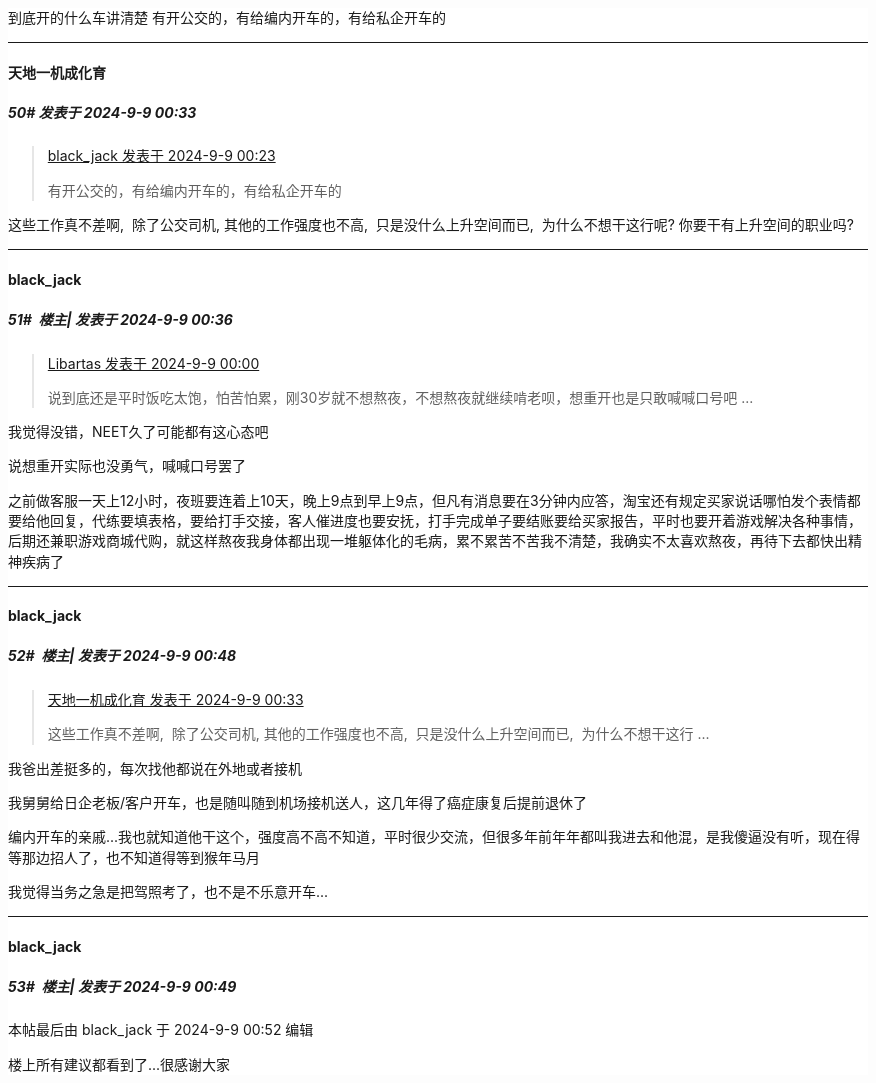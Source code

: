 到底开的什么车讲清楚</blockquote>
有开公交的，有给编内开车的，有给私企开车的


*****

####  天地一机成化育  
##### 50#       发表于 2024-9-9 00:33

<blockquote><a href="httphttps://bbs.saraba1st.com/2b/forum.php?mod=redirect&amp;goto=findpost&amp;pid=66149796&amp;ptid=2198590" target="_blank">black_jack 发表于 2024-9-9 00:23</a>

有开公交的，有给编内开车的，有给私企开车的</blockquote>
这些工作真不差啊,  除了公交司机, 其他的工作强度也不高,  只是没什么上升空间而已,  为什么不想干这行呢? 你要干有上升空间的职业吗?


*****

####  black_jack  
##### 51#         楼主| 发表于 2024-9-9 00:36

<blockquote><a href="httphttps://bbs.saraba1st.com/2b/forum.php?mod=redirect&amp;goto=findpost&amp;pid=66149585&amp;ptid=2198590" target="_blank">Libartas 发表于 2024-9-9 00:00</a>

说到底还是平时饭吃太饱，怕苦怕累，刚30岁就不想熬夜，不想熬夜就继续啃老呗，想重开也是只敢喊喊口号吧 ...</blockquote>
我觉得没错，NEET久了可能都有这心态吧

说想重开实际也没勇气，喊喊口号罢了

之前做客服一天上12小时，夜班要连着上10天，晚上9点到早上9点，但凡有消息要在3分钟内应答，淘宝还有规定买家说话哪怕发个表情都要给他回复，代练要填表格，要给打手交接，客人催进度也要安抚，打手完成单子要结账要给买家报告，平时也要开着游戏解决各种事情，后期还兼职游戏商城代购，就这样熬夜我身体都出现一堆躯体化的毛病，累不累苦不苦我不清楚，我确实不太喜欢熬夜，再待下去都快出精神疾病了


*****

####  black_jack  
##### 52#         楼主| 发表于 2024-9-9 00:48

<blockquote><a href="httphttps://bbs.saraba1st.com/2b/forum.php?mod=redirect&amp;goto=findpost&amp;pid=66149872&amp;ptid=2198590" target="_blank">天地一机成化育 发表于 2024-9-9 00:33</a>

这些工作真不差啊,  除了公交司机, 其他的工作强度也不高,  只是没什么上升空间而已,  为什么不想干这行 ...</blockquote>
我爸出差挺多的，每次找他都说在外地或者接机

我舅舅给日企老板/客户开车，也是随叫随到机场接机送人，这几年得了癌症康复后提前退休了

编内开车的亲戚...我也就知道他干这个，强度高不高不知道，平时很少交流，但很多年前年年都叫我进去和他混，是我傻逼没有听，现在得等那边招人了，也不知道得等到猴年马月

我觉得当务之急是把驾照考了，也不是不乐意开车...

*****

####  black_jack  
##### 53#         楼主| 发表于 2024-9-9 00:49

 本帖最后由 black_jack 于 2024-9-9 00:52 编辑 

楼上所有建议都看到了...很感谢大家
